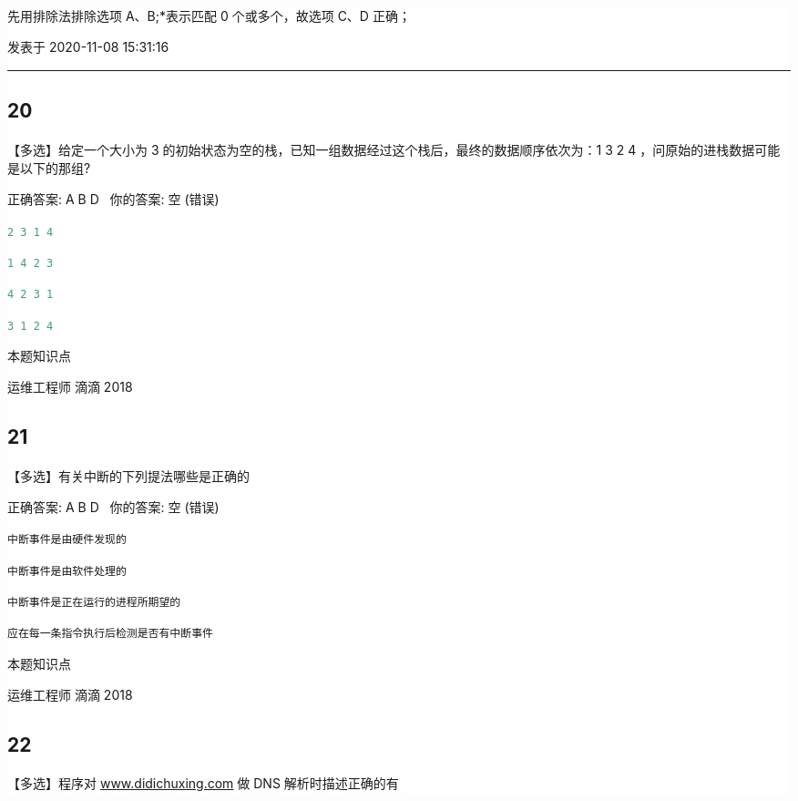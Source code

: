 先用排除法排除选项 A、B;*表示匹配 0 个或多个，故选项 C、D 正确；

发表于 2020-11-08 15:31:16

* * *

## 20

【多选】给定一个大小为 3 的初始状态为空的栈，已知一组数据经过这个栈后，最终的数据顺序依次为：1 3 2 4 ，问原始的进栈数据可能是以下的那组?

正确答案: A B D   你的答案: 空 (错误)

```cpp
2 3 1 4
```

```cpp
1 4 2 3
```

```cpp
4 2 3 1
```

```cpp
3 1 2 4
```

本题知识点

运维工程师 滴滴 2018

## 21

【多选】有关中断的下列提法哪些是正确的

正确答案: A B D   你的答案: 空 (错误)

```cpp
中断事件是由硬件发现的
```

```cpp
中断事件是由软件处理的
```

```cpp
中断事件是正在运行的进程所期望的
```

```cpp
应在每一条指令执行后检测是否有中断事件
```

本题知识点

运维工程师 滴滴 2018

## 22

【多选】程序对 www.didichuxing.com 做 DNS 解析时描述正确的有
